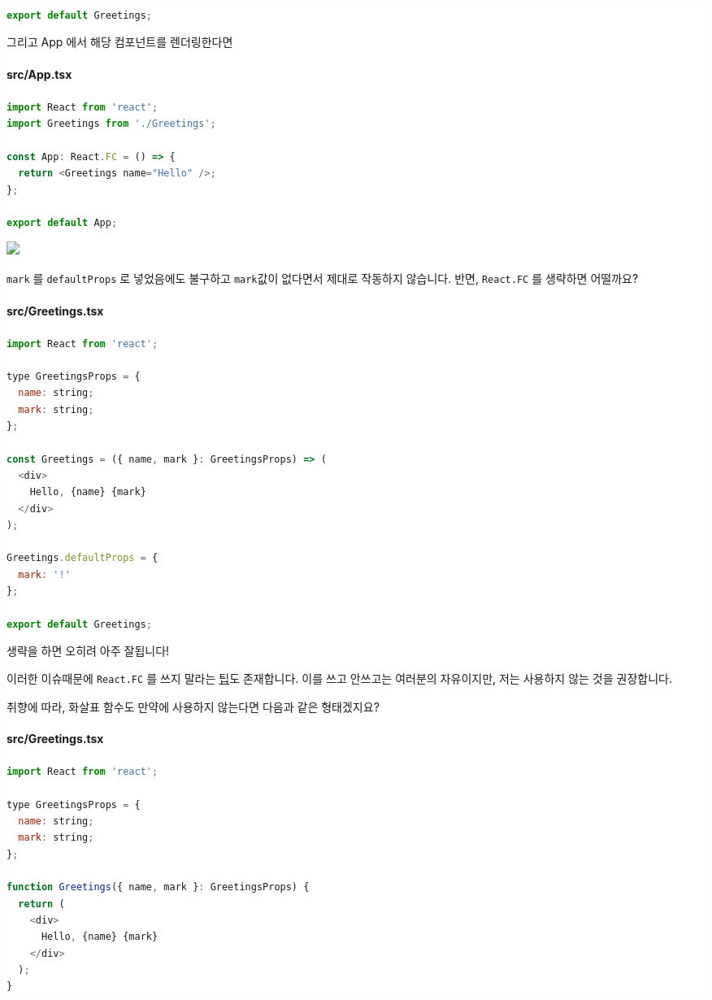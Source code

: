 ```javascript
export default Greetings;
```

그리고 App 에서 해당 컴포넌트를 렌더링한다면

#### src/App.tsx
```javascript
import React from 'react';
import Greetings from './Greetings';

const App: React.FC = () => {
  return <Greetings name="Hello" />;
};

export default App;
```

![](https://i.imgur.com/cHzXsu4.png)

`mark` 를 `defaultProps` 로 넣었음에도 불구하고 `mark`값이 없다면서 제대로 작동하지 않습니다. 반면, `React.FC` 를 생략하면 어떨까요?

#### src/Greetings.tsx
```javascript
import React from 'react';

type GreetingsProps = {
  name: string;
  mark: string;
};

const Greetings = ({ name, mark }: GreetingsProps) => (
  <div>
    Hello, {name} {mark}
  </div>
);

Greetings.defaultProps = {
  mark: '!'
};

export default Greetings;
```

생략을 하면 오히려 아주 잘됩니다!

이러한 이슈때문에 `React.FC` 를 쓰지 말라는 [팁](https://medium.com/@martin_hotell/10-typescript-pro-tips-patterns-with-or-without-react-5799488d6680#78b9)도 존재합니다. 이를 쓰고 안쓰고는 여러분의 자유이지만, 저는 사용하지 않는 것을 권장합니다.

취향에 따라, 화살표 함수도 만약에 사용하지 않는다면 다음과 같은 형태겠지요?

#### src/Greetings.tsx
```javascript
import React from 'react';

type GreetingsProps = {
  name: string;
  mark: string;
};

function Greetings({ name, mark }: GreetingsProps) {
  return (
    <div>
      Hello, {name} {mark}
    </div>
  );
}
```